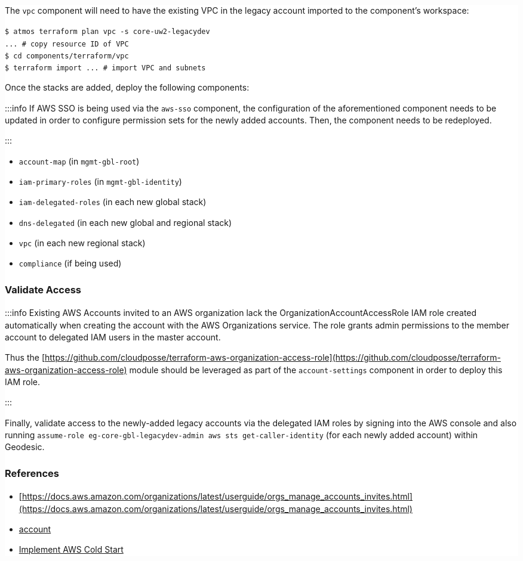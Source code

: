 The `vpc` component will need to have the existing VPC in the legacy account imported to the component’s workspace:

```
$ atmos terraform plan vpc -s core-uw2-legacydev
... # copy resource ID of VPC
$ cd components/terraform/vpc
$ terraform import ... # import VPC and subnets
```

Once the stacks are added, deploy the following components:

:::info
If AWS SSO is being used via the `aws-sso` component, the configuration of the aforementioned component needs to be updated in order to configure permission sets for the newly added accounts. Then, the component needs to be redeployed.

:::
- `account-map` (in `mgmt-gbl-root`)

- `iam-primary-roles` (in `mgmt-gbl-identity`)

- `iam-delegated-roles` (in each new global stack)

- `dns-delegated` (in each new global and regional stack)

- `vpc` (in each new regional stack)

- `compliance` (if being used)

### Validate Access

:::info
Existing AWS Accounts invited to an AWS organization lack the OrganizationAccountAccessRole IAM role created automatically when creating the account with the AWS Organizations service. The role grants admin permissions to the member account to delegated IAM users in the master account.

Thus the [https://github.com/cloudposse/terraform-aws-organization-access-role](https://github.com/cloudposse/terraform-aws-organization-access-role) module should be leveraged as part of the `account-settings` component in order to deploy this IAM role.

:::

Finally, validate access to the newly-added legacy accounts via the delegated IAM roles by signing into the AWS console and also running `assume-role eg-core-gbl-legacydev-admin aws sts get-caller-identity` (for each newly added account) within Geodesic.

### References
- [https://docs.aws.amazon.com/organizations/latest/userguide/orgs_manage_accounts_invites.html](https://docs.aws.amazon.com/organizations/latest/userguide/orgs_manage_accounts_invites.html)

- [account](/components/library/aws/account/)

- [Implement AWS Cold Start](/reference-architecture/setup/cold-start)


